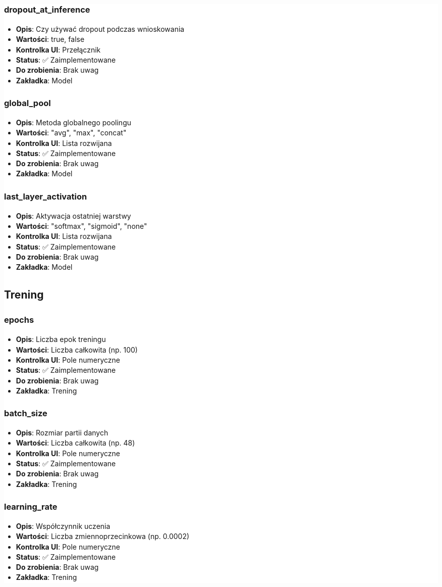 ### dropout_at_inference
- **Opis**: Czy używać dropout podczas wnioskowania
- **Wartości**: true, false
- **Kontrolka UI**: Przełącznik
- **Status**: ✅ Zaimplementowane
- **Do zrobienia**: Brak uwag
- **Zakładka**: Model

### global_pool
- **Opis**: Metoda globalnego poolingu
- **Wartości**: "avg", "max", "concat"
- **Kontrolka UI**: Lista rozwijana
- **Status**: ✅ Zaimplementowane
- **Do zrobienia**: Brak uwag
- **Zakładka**: Model

### last_layer_activation
- **Opis**: Aktywacja ostatniej warstwy
- **Wartości**: "softmax", "sigmoid", "none"
- **Kontrolka UI**: Lista rozwijana
- **Status**: ✅ Zaimplementowane
- **Do zrobienia**: Brak uwag
- **Zakładka**: Model

## Trening

### epochs
- **Opis**: Liczba epok treningu
- **Wartości**: Liczba całkowita (np. 100)
- **Kontrolka UI**: Pole numeryczne
- **Status**: ✅ Zaimplementowane
- **Do zrobienia**: Brak uwag
- **Zakładka**: Trening

### batch_size
- **Opis**: Rozmiar partii danych
- **Wartości**: Liczba całkowita (np. 48)
- **Kontrolka UI**: Pole numeryczne
- **Status**: ✅ Zaimplementowane
- **Do zrobienia**: Brak uwag
- **Zakładka**: Trening

### learning_rate
- **Opis**: Współczynnik uczenia
- **Wartości**: Liczba zmiennoprzecinkowa (np. 0.0002)
- **Kontrolka UI**: Pole numeryczne
- **Status**: ✅ Zaimplementowane
- **Do zrobienia**: Brak uwag
- **Zakładka**: Trening
